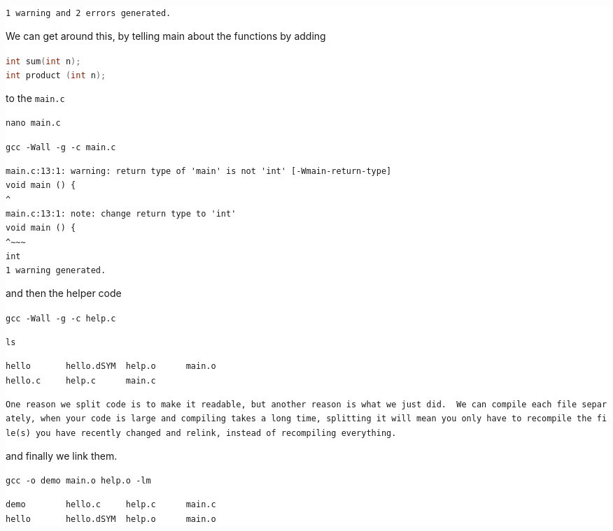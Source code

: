 ```
1 warning and 2 errors generated.
```

We can get around this, by telling main about the functions by adding
```C
int sum(int n);
int product (int n);
```
to the `main.c`

```
nano main.c
```



```
gcc -Wall -g -c main.c
```

```
main.c:13:1: warning: return type of 'main' is not 'int' [-Wmain-return-type]
void main () {
^
main.c:13:1: note: change return type to 'int'
void main () {
^~~~
int
1 warning generated.
```

and then the helper code
```
gcc -Wall -g -c help.c
```



```
ls
```

```
hello		hello.dSYM	help.o		main.o
hello.c		help.c		main.c
```

````{tip}
One reason we split code is to make it readable, but another reason is what we just did.  We can compile each file separately, when your code is large and compiling takes a long time, splitting it will mean you only have to recompile the file(s) you have recently changed and relink, instead of recompiling everything.
````

and finally we link them.
```
gcc -o demo main.o help.o -lm
```


```
demo		hello.c		help.c		main.c
hello		hello.dSYM	help.o		main.o
```

